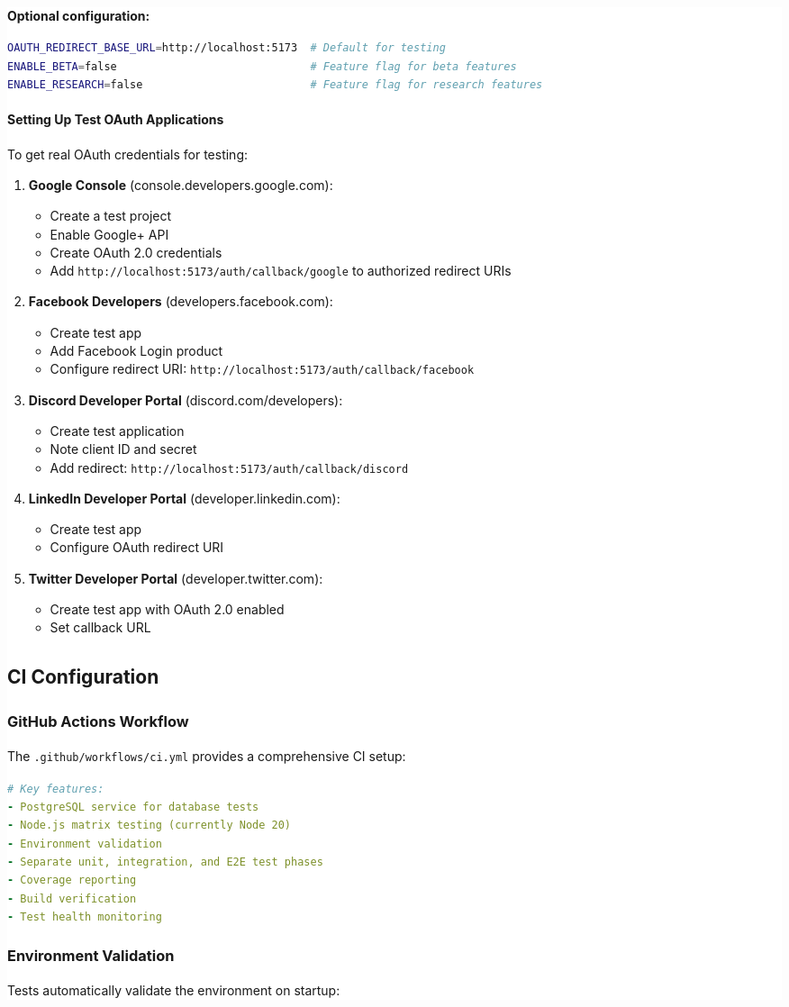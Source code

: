 **Optional configuration:**
```bash
OAUTH_REDIRECT_BASE_URL=http://localhost:5173  # Default for testing
ENABLE_BETA=false                              # Feature flag for beta features
ENABLE_RESEARCH=false                          # Feature flag for research features
```

#### Setting Up Test OAuth Applications

To get real OAuth credentials for testing:

1. **Google Console** (console.developers.google.com):
   - Create a test project
   - Enable Google+ API
   - Create OAuth 2.0 credentials
   - Add `http://localhost:5173/auth/callback/google` to authorized redirect URIs

2. **Facebook Developers** (developers.facebook.com):
   - Create test app
   - Add Facebook Login product
   - Configure redirect URI: `http://localhost:5173/auth/callback/facebook`

3. **Discord Developer Portal** (discord.com/developers):
   - Create test application
   - Note client ID and secret
   - Add redirect: `http://localhost:5173/auth/callback/discord`

4. **LinkedIn Developer Portal** (developer.linkedin.com):
   - Create test app
   - Configure OAuth redirect URI

5. **Twitter Developer Portal** (developer.twitter.com):
   - Create test app with OAuth 2.0 enabled
   - Set callback URL

## CI Configuration

### GitHub Actions Workflow

The `.github/workflows/ci.yml` provides a comprehensive CI setup:

```yaml
# Key features:
- PostgreSQL service for database tests
- Node.js matrix testing (currently Node 20)
- Environment validation
- Separate unit, integration, and E2E test phases
- Coverage reporting
- Build verification
- Test health monitoring
```

### Environment Validation

Tests automatically validate the environment on startup:
